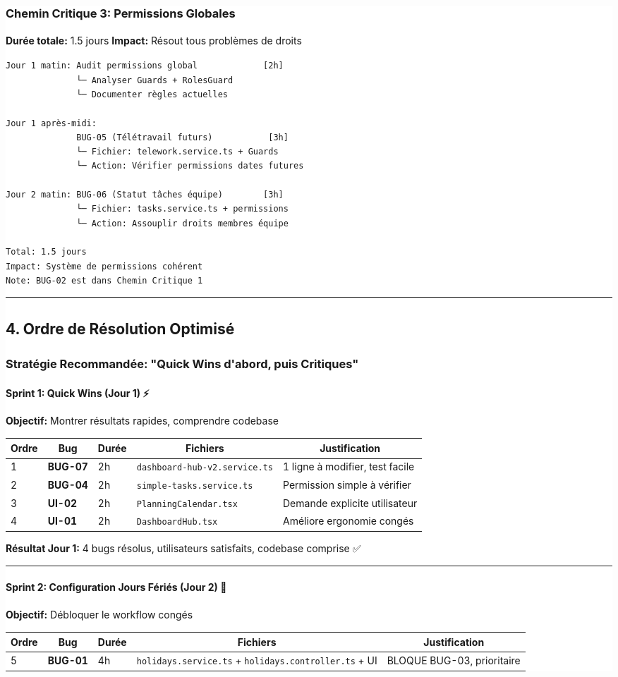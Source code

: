 ### Chemin Critique 3: Permissions Globales
**Durée totale:** 1.5 jours
**Impact:** Résout tous problèmes de droits

```
Jour 1 matin: Audit permissions global             [2h]
              └─ Analyser Guards + RolesGuard
              └─ Documenter règles actuelles

Jour 1 après-midi:
              BUG-05 (Télétravail futurs)           [3h]
              └─ Fichier: telework.service.ts + Guards
              └─ Action: Vérifier permissions dates futures

Jour 2 matin: BUG-06 (Statut tâches équipe)        [3h]
              └─ Fichier: tasks.service.ts + permissions
              └─ Action: Assouplir droits membres équipe

Total: 1.5 jours
Impact: Système de permissions cohérent
Note: BUG-02 est dans Chemin Critique 1
```

---

## 4. Ordre de Résolution Optimisé

### Stratégie Recommandée: "Quick Wins d'abord, puis Critiques"

#### Sprint 1: Quick Wins (Jour 1) ⚡
**Objectif:** Montrer résultats rapides, comprendre codebase

| Ordre | Bug | Durée | Fichiers | Justification |
|-------|-----|-------|----------|---------------|
| 1 | **BUG-07** | 2h | `dashboard-hub-v2.service.ts` | 1 ligne à modifier, test facile |
| 2 | **BUG-04** | 2h | `simple-tasks.service.ts` | Permission simple à vérifier |
| 3 | **UI-02** | 2h | `PlanningCalendar.tsx` | Demande explicite utilisateur |
| 4 | **UI-01** | 2h | `DashboardHub.tsx` | Améliore ergonomie congés |

**Résultat Jour 1:** 4 bugs résolus, utilisateurs satisfaits, codebase comprise ✅

---

#### Sprint 2: Configuration Jours Fériés (Jour 2) 🔧
**Objectif:** Débloquer le workflow congés

| Ordre | Bug | Durée | Fichiers | Justification |
|-------|-----|-------|----------|---------------|
| 5 | **BUG-01** | 4h | `holidays.service.ts` + `holidays.controller.ts` + UI | BLOQUE BUG-03, prioritaire |
